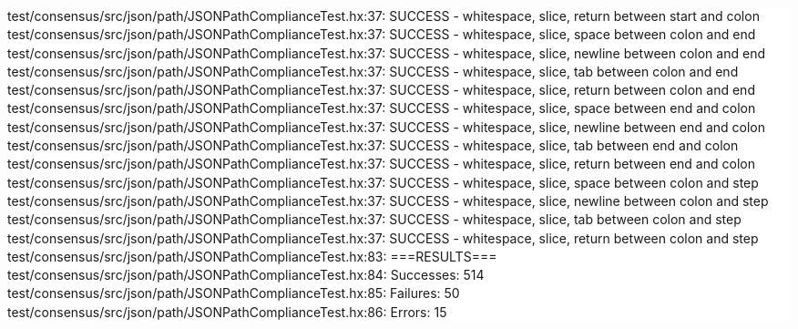 test/consensus/src/json/path/JSONPathComplianceTest.hx:37: SUCCESS - whitespace, slice, return between start and colon
test/consensus/src/json/path/JSONPathComplianceTest.hx:37: SUCCESS - whitespace, slice, space between colon and end
test/consensus/src/json/path/JSONPathComplianceTest.hx:37: SUCCESS - whitespace, slice, newline between colon and end
test/consensus/src/json/path/JSONPathComplianceTest.hx:37: SUCCESS - whitespace, slice, tab between colon and end
test/consensus/src/json/path/JSONPathComplianceTest.hx:37: SUCCESS - whitespace, slice, return between colon and end
test/consensus/src/json/path/JSONPathComplianceTest.hx:37: SUCCESS - whitespace, slice, space between end and colon
test/consensus/src/json/path/JSONPathComplianceTest.hx:37: SUCCESS - whitespace, slice, newline between end and colon
test/consensus/src/json/path/JSONPathComplianceTest.hx:37: SUCCESS - whitespace, slice, tab between end and colon
test/consensus/src/json/path/JSONPathComplianceTest.hx:37: SUCCESS - whitespace, slice, return between end and colon
test/consensus/src/json/path/JSONPathComplianceTest.hx:37: SUCCESS - whitespace, slice, space between colon and step
test/consensus/src/json/path/JSONPathComplianceTest.hx:37: SUCCESS - whitespace, slice, newline between colon and step
test/consensus/src/json/path/JSONPathComplianceTest.hx:37: SUCCESS - whitespace, slice, tab between colon and step
test/consensus/src/json/path/JSONPathComplianceTest.hx:37: SUCCESS - whitespace, slice, return between colon and step
test/consensus/src/json/path/JSONPathComplianceTest.hx:83: ===RESULTS===
test/consensus/src/json/path/JSONPathComplianceTest.hx:84: Successes: 514
test/consensus/src/json/path/JSONPathComplianceTest.hx:85: Failures: 50
test/consensus/src/json/path/JSONPathComplianceTest.hx:86: Errors: 15